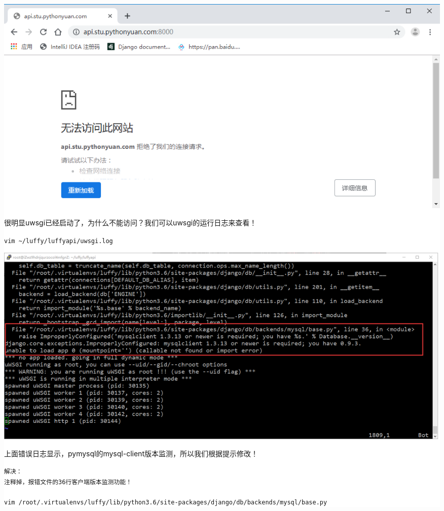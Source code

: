![1563528811994](assets/1563528811994.png)

很明显uwsgi已经启动了，为什么不能访问？我们可以uwsgi的运行日志来查看！

```bash
vim ~/luffy/luffyapi/uwsgi.log
```

![1563528911397](assets/1563528911397.png)

上面错误日志显示，pymysql的mysql-client版本监测，所以我们根据提示修改！

```
解决：
注释掉，报错文件的36行客户端版本监测功能！

vim /root/.virtualenvs/luffy/lib/python3.6/site-packages/django/db/backends/mysql/base.py
```
